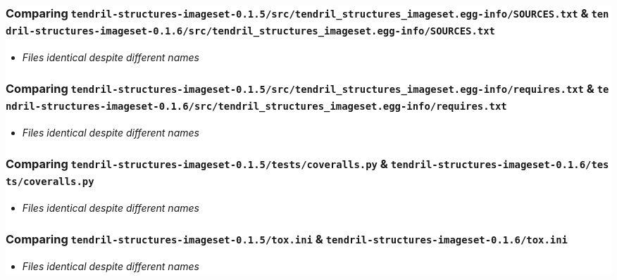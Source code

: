 ### Comparing `tendril-structures-imageset-0.1.5/src/tendril_structures_imageset.egg-info/SOURCES.txt` & `tendril-structures-imageset-0.1.6/src/tendril_structures_imageset.egg-info/SOURCES.txt`

 * *Files identical despite different names*

### Comparing `tendril-structures-imageset-0.1.5/src/tendril_structures_imageset.egg-info/requires.txt` & `tendril-structures-imageset-0.1.6/src/tendril_structures_imageset.egg-info/requires.txt`

 * *Files identical despite different names*

### Comparing `tendril-structures-imageset-0.1.5/tests/coveralls.py` & `tendril-structures-imageset-0.1.6/tests/coveralls.py`

 * *Files identical despite different names*

### Comparing `tendril-structures-imageset-0.1.5/tox.ini` & `tendril-structures-imageset-0.1.6/tox.ini`

 * *Files identical despite different names*

